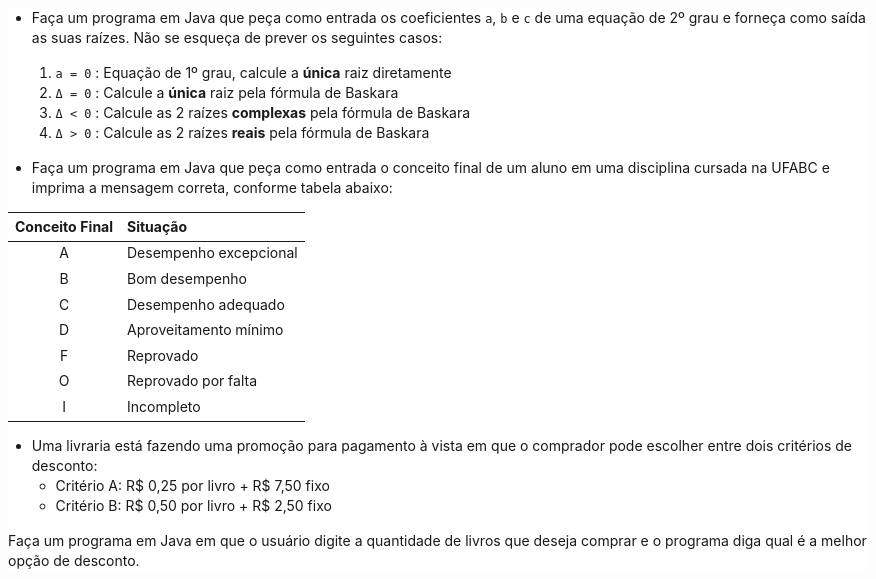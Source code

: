 - Faça um programa em Java que peça como entrada os coeficientes `a`, `b` e `c` de uma equação de 2º grau e forneça como saída as suas raízes. Não se esqueça de prever os seguintes casos:
    1. `a = 0` : Equação de 1º grau, calcule a **única** raiz diretamente
    1. `Δ = 0` : Calcule a **única** raiz pela fórmula de Baskara
    1. `Δ < 0` : Calcule as 2 raízes **complexas** pela fórmula de Baskara
    1. `Δ > 0` : Calcule as 2 raízes **reais** pela fórmula de Baskara

- Faça um programa em Java que peça como entrada o conceito final de um aluno em uma disciplina cursada na UFABC e imprima a mensagem correta, conforme tabela abaixo:

| Conceito Final | Situação               |
|     :---:      | :---                   |
| A              | Desempenho excepcional |
| B              | Bom desempenho         |
| C              | Desempenho adequado    |
| D              | Aproveitamento mínimo  |
| F              | Reprovado              |
| O              | Reprovado por falta    |
| I              | Incompleto             |

- Uma livraria está fazendo uma promoção para pagamento à vista em que o comprador pode escolher entre dois critérios de desconto:
    - Critério A: R$ 0,25 por livro + R$ 7,50 fixo
    - Critério B: R$ 0,50 por livro + R$ 2,50 fixo

Faça um programa em Java em que o usuário digite a quantidade de livros que deseja comprar e o programa diga qual é a melhor opção de desconto.
